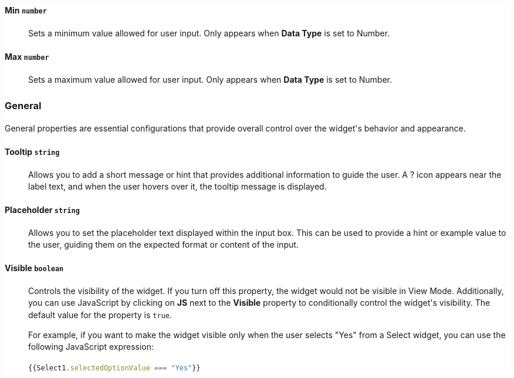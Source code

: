 
</dd>

#### Min `number`

<dd>

Sets a minimum value allowed for user input. Only appears when **Data Type** is set to Number.

</dd>

#### Max `number`

<dd>

Sets a maximum value allowed for user input. Only appears when **Data Type** is set to Number.

</dd>

### General

General properties are essential configurations that provide overall control over the widget's behavior and appearance. 



#### Tooltip `string`
<dd>


Allows you to add a short message or hint that provides additional information to guide the user. A ? icon appears near the label text, and when the user hovers over it, the tooltip message is displayed. 

</dd>

#### Placeholder `string`

<dd>

Allows you to set the placeholder text displayed within the input box. This can be used to provide a hint or example value to the user, guiding them on the expected format or content of the input.

</dd>

#### Visible `boolean`

<dd>

Controls the visibility of the widget. If you turn off this property, the widget would not be visible in View Mode. Additionally, you can use JavaScript by clicking on **JS** next to the **Visible** property to conditionally control the widget's visibility. The default value for the property is `true`.


For example, if you want to make the widget visible only when the user selects "Yes" from a Select widget, you can use the following JavaScript expression: 
```js
{{Select1.selectedOptionValue === "Yes"}}
```
